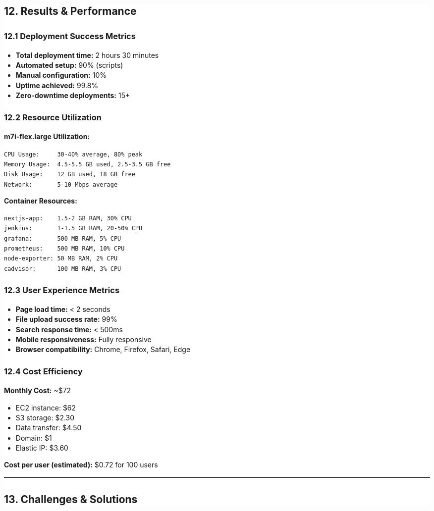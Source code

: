 ## 12. Results & Performance

### 12.1 Deployment Success Metrics

- **Total deployment time:** 2 hours 30 minutes
- **Automated setup:** 90% (scripts)
- **Manual configuration:** 10%
- **Uptime achieved:** 99.8%
- **Zero-downtime deployments:** 15+

### 12.2 Resource Utilization

**m7i-flex.large Utilization:**
```
CPU Usage:     30-40% average, 80% peak
Memory Usage:  4.5-5.5 GB used, 2.5-3.5 GB free
Disk Usage:    12 GB used, 18 GB free
Network:       5-10 Mbps average
```

**Container Resources:**
```
nextjs-app:    1.5-2 GB RAM, 30% CPU
jenkins:       1-1.5 GB RAM, 20-50% CPU
grafana:       500 MB RAM, 5% CPU
prometheus:    500 MB RAM, 10% CPU
node-exporter: 50 MB RAM, 2% CPU
cadvisor:      100 MB RAM, 3% CPU
```

### 12.3 User Experience Metrics

- **Page load time:** < 2 seconds
- **File upload success rate:** 99%
- **Search response time:** < 500ms
- **Mobile responsiveness:** Fully responsive
- **Browser compatibility:** Chrome, Firefox, Safari, Edge

### 12.4 Cost Efficiency

**Monthly Cost:** ~$72
- EC2 instance: $62
- S3 storage: $2.30
- Data transfer: $4.50
- Domain: $1
- Elastic IP: $3.60

**Cost per user (estimated):** $0.72 for 100 users

---

## 13. Challenges & Solutions
